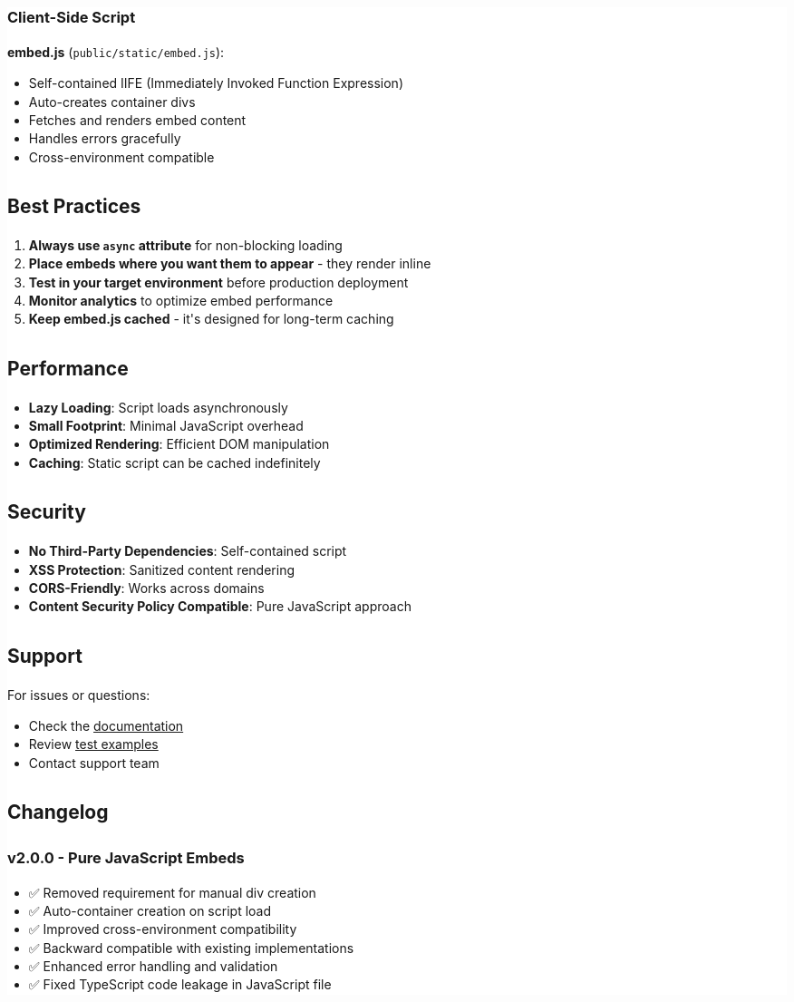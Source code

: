 ### Client-Side Script

**embed.js** (`public/static/embed.js`):
- Self-contained IIFE (Immediately Invoked Function Expression)
- Auto-creates container divs
- Fetches and renders embed content
- Handles errors gracefully
- Cross-environment compatible

## Best Practices

1. **Always use `async` attribute** for non-blocking loading
2. **Place embeds where you want them to appear** - they render inline
3. **Test in your target environment** before production deployment
4. **Monitor analytics** to optimize embed performance
5. **Keep embed.js cached** - it's designed for long-term caching

## Performance

- **Lazy Loading**: Script loads asynchronously
- **Small Footprint**: Minimal JavaScript overhead
- **Optimized Rendering**: Efficient DOM manipulation
- **Caching**: Static script can be cached indefinitely

## Security

- **No Third-Party Dependencies**: Self-contained script
- **XSS Protection**: Sanitized content rendering
- **CORS-Friendly**: Works across domains
- **Content Security Policy Compatible**: Pure JavaScript approach

## Support

For issues or questions:
- Check the [documentation](PLATFORM_OVERVIEW.md)
- Review [test examples](/tmp/test-embed.html)
- Contact support team

## Changelog

### v2.0.0 - Pure JavaScript Embeds
- ✅ Removed requirement for manual div creation
- ✅ Auto-container creation on script load
- ✅ Improved cross-environment compatibility
- ✅ Backward compatible with existing implementations
- ✅ Enhanced error handling and validation
- ✅ Fixed TypeScript code leakage in JavaScript file
